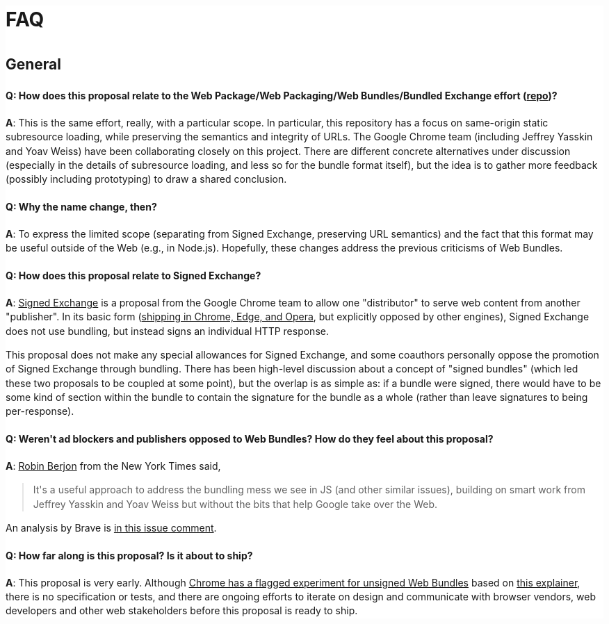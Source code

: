 # FAQ

## General

#### Q: How does this proposal relate to the Web Package/Web Packaging/Web Bundles/Bundled Exchange effort ([repo](https://github.com/wicg/webpackage))?

**A**: This is the same effort, really, with a particular scope. In particular, this repository has a focus on same-origin static subresource loading, while preserving the semantics and integrity of URLs. The Google Chrome team (including Jeffrey Yasskin and Yoav Weiss) have been collaborating closely on this project. There are different concrete alternatives under discussion (especially in the details of subresource loading, and less so for the bundle format itself), but the idea is to gather more feedback (possibly including prototyping) to draw a shared conclusion.

#### Q: Why the name change, then?

**A**: To express the limited scope (separating from Signed Exchange, preserving URL semantics) and the fact that this format may be useful outside of the Web (e.g., in Node.js). Hopefully, these changes address the previous criticisms of Web Bundles.

#### Q: How does this proposal relate to Signed Exchange?

**A**: [Signed Exchange](https://wicg.github.io/webpackage/draft-yasskin-http-origin-signed-responses.html) is a proposal from the Google Chrome team to allow one "distributor" to serve web content from another "publisher". In its basic form ([shipping in Chrome, Edge, and Opera](https://caniuse.com/sxg), but explicitly opposed by other engines), Signed Exchange does not use bundling, but instead signs an individual HTTP response.

This proposal does not make any special allowances for Signed Exchange, and some coauthors personally oppose the promotion of Signed Exchange through bundling. There has been high-level discussion about a concept of "signed bundles" (which led these two proposals to be coupled at some point), but the overlap is as simple as: if a bundle were signed, there would have to be some kind of section within the bundle to contain the signature for the bundle as a whole (rather than leave signatures to being per-response).

#### Q: Weren't ad blockers and publishers opposed to Web Bundles? How do they feel about this proposal?

**A**: [Robin Berjon](https://twitter.com/robinberjon) from the New York Times said,
> It's a useful approach to address the bundling mess we see in JS (and other similar issues), building on smart work from Jeffrey Yasskin and Yoav Weiss but without the bits that help Google take over the Web.

An analysis by Brave is [in this issue comment](https://github.com/littledan/resource-bundles/issues/14#issuecomment-779531021).

#### Q: How far along is this proposal? Is it about to ship?

**A**: This proposal is very early. Although [Chrome has a flagged experiment for unsigned Web Bundles](https://web.dev/web-bundles/) based on [this explainer](https://github.com/WICG/webpackage/blob/master/explainers/subresource-loading.md), there is no specification or tests, and there are ongoing efforts to iterate on design and communicate with browser vendors, web developers and other web stakeholders before this proposal is ready to ship.
